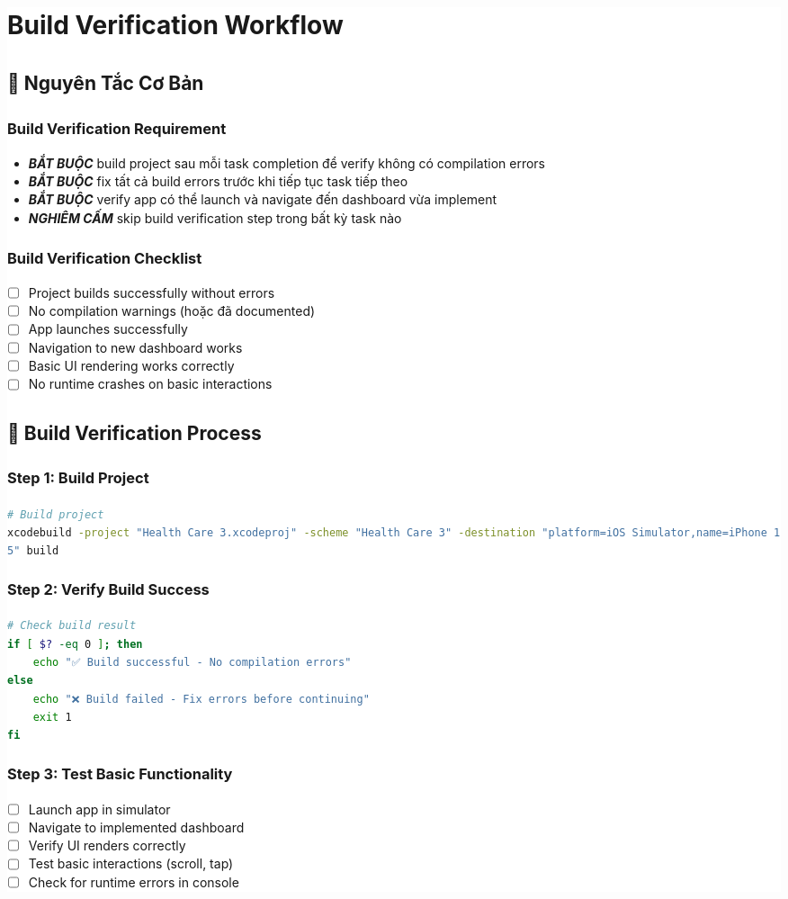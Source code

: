 # Build Verification Workflow

## 🎯 Nguyên Tắc Cơ Bản

### Build Verification Requirement

- **_BẮT BUỘC_** build project sau mỗi task completion để verify không có compilation errors
- **_BẮT BUỘC_** fix tất cả build errors trước khi tiếp tục task tiếp theo
- **_BẮT BUỘC_** verify app có thể launch và navigate đến dashboard vừa implement
- **_NGHIÊM CẤM_** skip build verification step trong bất kỳ task nào

### Build Verification Checklist

- [ ] Project builds successfully without errors
- [ ] No compilation warnings (hoặc đã documented)
- [ ] App launches successfully
- [ ] Navigation to new dashboard works
- [ ] Basic UI rendering works correctly
- [ ] No runtime crashes on basic interactions

## 🔄 Build Verification Process

### Step 1: Build Project

```bash
# Build project
xcodebuild -project "Health Care 3.xcodeproj" -scheme "Health Care 3" -destination "platform=iOS Simulator,name=iPhone 15" build
```

### Step 2: Verify Build Success

```bash
# Check build result
if [ $? -eq 0 ]; then
    echo "✅ Build successful - No compilation errors"
else
    echo "❌ Build failed - Fix errors before continuing"
    exit 1
fi
```

### Step 3: Test Basic Functionality

- [ ] Launch app in simulator
- [ ] Navigate to implemented dashboard
- [ ] Verify UI renders correctly
- [ ] Test basic interactions (scroll, tap)
- [ ] Check for runtime errors in console
